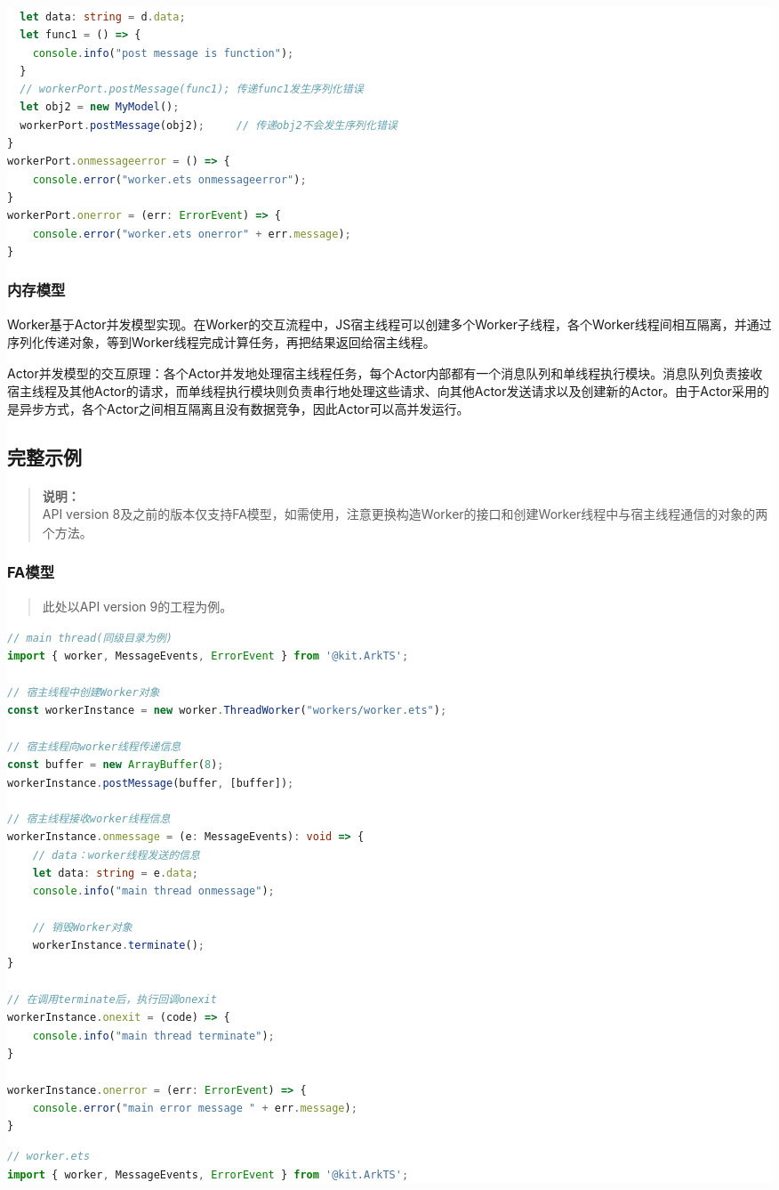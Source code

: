 ```ts
  let data: string = d.data;
  let func1 = () => {
    console.info("post message is function");
  }
  // workerPort.postMessage(func1); 传递func1发生序列化错误
  let obj2 = new MyModel();
  workerPort.postMessage(obj2);     // 传递obj2不会发生序列化错误
}
workerPort.onmessageerror = () => {
    console.error("worker.ets onmessageerror");
}
workerPort.onerror = (err: ErrorEvent) => {
    console.error("worker.ets onerror" + err.message);
}
```

### 内存模型
Worker基于Actor并发模型实现。在Worker的交互流程中，JS宿主线程可以创建多个Worker子线程，各个Worker线程间相互隔离，并通过序列化传递对象，等到Worker线程完成计算任务，再把结果返回给宿主线程。

Actor并发模型的交互原理：各个Actor并发地处理宿主线程任务，每个Actor内部都有一个消息队列和单线程执行模块。消息队列负责接收宿主线程及其他Actor的请求，而单线程执行模块则负责串行地处理这些请求、向其他Actor发送请求以及创建新的Actor。由于Actor采用的是异步方式，各个Actor之间相互隔离且没有数据竞争，因此Actor可以高并发运行。

## 完整示例
> **说明：**<br/>
> API version 8及之前的版本仅支持FA模型，如需使用，注意更换构造Worker的接口和创建Worker线程中与宿主线程通信的对象的两个方法。<br>
### FA模型
> 此处以API version 9的工程为例。

```ts
// main thread(同级目录为例)
import { worker, MessageEvents, ErrorEvent } from '@kit.ArkTS';

// 宿主线程中创建Worker对象
const workerInstance = new worker.ThreadWorker("workers/worker.ets");

// 宿主线程向worker线程传递信息
const buffer = new ArrayBuffer(8);
workerInstance.postMessage(buffer, [buffer]);

// 宿主线程接收worker线程信息
workerInstance.onmessage = (e: MessageEvents): void => {
    // data：worker线程发送的信息
    let data: string = e.data;
    console.info("main thread onmessage");

    // 销毁Worker对象
    workerInstance.terminate();
}

// 在调用terminate后，执行回调onexit
workerInstance.onexit = (code) => {
    console.info("main thread terminate");
}

workerInstance.onerror = (err: ErrorEvent) => {
    console.error("main error message " + err.message);
}
```
```ts
// worker.ets
import { worker, MessageEvents, ErrorEvent } from '@kit.ArkTS';

```